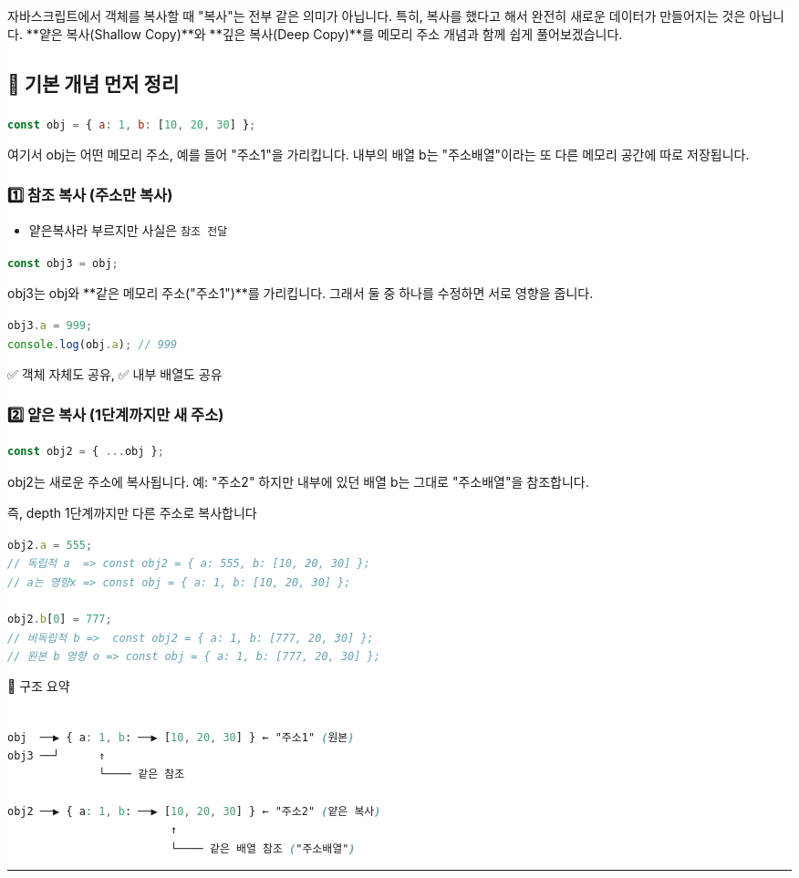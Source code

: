 

자바스크립트에서 객체를 복사할 때 "복사"는 전부 같은 의미가 아닙니다.
특히, 복사를 했다고 해서 완전히 새로운 데이터가 만들어지는 것은 아닙니다.
**얕은 복사(Shallow Copy)**와 **깊은 복사(Deep Copy)**를
메모리 주소 개념과 함께 쉽게 풀어보겠습니다.

## 📌 기본 개념 먼저 정리

```js
const obj = { a: 1, b: [10, 20, 30] };
```

여기서 obj는 어떤 메모리 주소, 예를 들어 "주소1"을 가리킵니다.
내부의 배열 b는 "주소배열"이라는 또 다른 메모리 공간에 따로 저장됩니다.

### 1️⃣ 참조 복사 (주소만 복사)

- 얕은복사라 부르지만 사실은 `참조 전달`

```js
const obj3 = obj;
```

obj3는 obj와 **같은 메모리 주소("주소1")**를 가리킵니다.
그래서 둘 중 하나를 수정하면 서로 영향을 줍니다.

```js
obj3.a = 999;
console.log(obj.a); // 999
```

✅ 객체 자체도 공유,
✅ 내부 배열도 공유

### 2️⃣ 얕은 복사 (1단계까지만 새 주소)

```js
const obj2 = { ...obj };
```

obj2는 새로운 주소에 복사됩니다. 예: "주소2"
하지만 내부에 있던 배열 b는 그대로 "주소배열"을 참조합니다.

즉, depth 1단계까지만 다른 주소로 복사합니다

```js
obj2.a = 555;
// 독립적 a  => const obj2 = { a: 555, b: [10, 20, 30] };
// a는 영향x => const obj = { a: 1, b: [10, 20, 30] };

obj2.b[0] = 777;
// 비독립적 b =>  const obj2 = { a: 1, b: [777, 20, 30] };
// 원본 b 영향 o => const obj = { a: 1, b: [777, 20, 30] };
```

🧠 구조 요약

```css

obj  ──▶ { a: 1, b: ──▶ [10, 20, 30] } ← "주소1" (원본)
obj3 ──┘      ↑
              └──── 같은 참조

obj2 ──▶ { a: 1, b: ──▶ [10, 20, 30] } ← "주소2" (얕은 복사)
                         ↑
                         └──── 같은 배열 참조 ("주소배열")
```

---